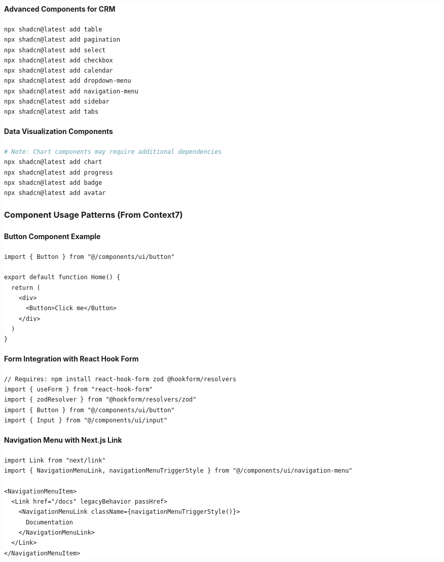 #### Advanced Components for CRM
```bash
npx shadcn@latest add table
npx shadcn@latest add pagination
npx shadcn@latest add select
npx shadcn@latest add checkbox
npx shadcn@latest add calendar
npx shadcn@latest add dropdown-menu
npx shadcn@latest add navigation-menu
npx shadcn@latest add sidebar
npx shadcn@latest add tabs
```

#### Data Visualization Components
```bash
# Note: Chart components may require additional dependencies
npx shadcn@latest add chart
npx shadcn@latest add progress
npx shadcn@latest add badge
npx shadcn@latest add avatar
```

### Component Usage Patterns (From Context7)

#### Button Component Example
```tsx
import { Button } from "@/components/ui/button"

export default function Home() {
  return (
    <div>
      <Button>Click me</Button>
    </div>
  )
}
```

#### Form Integration with React Hook Form
```tsx
// Requires: npm install react-hook-form zod @hookform/resolvers
import { useForm } from "react-hook-form"
import { zodResolver } from "@hookform/resolvers/zod"
import { Button } from "@/components/ui/button"
import { Input } from "@/components/ui/input"
```

#### Navigation Menu with Next.js Link
```tsx
import Link from "next/link"
import { NavigationMenuLink, navigationMenuTriggerStyle } from "@/components/ui/navigation-menu"

<NavigationMenuItem>
  <Link href="/docs" legacyBehavior passHref>
    <NavigationMenuLink className={navigationMenuTriggerStyle()}>
      Documentation
    </NavigationMenuLink>
  </Link>
</NavigationMenuItem>
```
